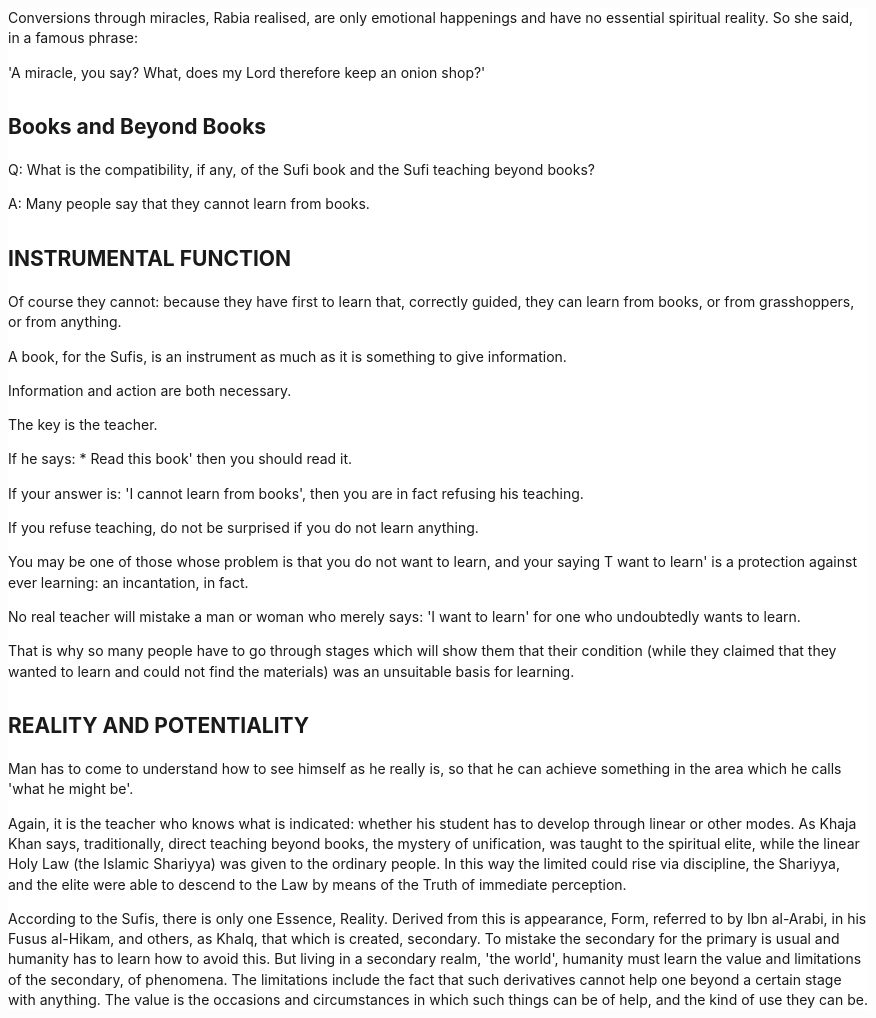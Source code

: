 Conversions through miracles, Rabia realised, are only emotional happenings and have no essential spiritual reality. So she said, in a famous phrase:

'A miracle, you say? What, does my Lord therefore keep an onion shop?'


## Books and Beyond Books

Q: What is the compatibility, if any, of the Sufi book and the Sufi teaching beyond books?

A: Many people say that they cannot learn from books.


## INSTRUMENTAL FUNCTION

Of course they cannot: because they have first to learn that, correctly guided, they can learn from books, or from grasshoppers, or from anything.

A book, for the Sufis, is an instrument as much as it is something to give information.

Information and action are both necessary.

The key is the teacher.

If he says: * Read this book' then you should read it.

If your answer is: 'I cannot learn from books', then you are in fact refusing his teaching.

If you refuse teaching, do not be surprised if you do not learn anything.

You may be one of those whose problem is that you do not want to learn, and your saying T want to learn' is a protection against ever learning: an incantation, in fact.

No real teacher will mistake a man or woman who merely says: 'I want to learn' for one who undoubtedly wants to learn.

That is why so many people have to go through stages which will show them that their condition (while they claimed that they wanted to learn and could not find the materials) was an unsuitable basis for learning.


## REALITY AND POTENTIALITY

Man has to come to understand how to see himself as he really is, so that he can achieve something in the area which he calls 'what he might be'.

Again, it is the teacher who knows what is indicated: whether his student has to develop through linear or other modes. As Khaja Khan says, traditionally, direct teaching beyond books, the mystery of unification, was taught to the spiritual elite, while the linear Holy Law (the Islamic Shariyya) was given to the ordinary people. In this way the limited could rise via discipline, the Shariyya, and the elite were able to descend to the Law by means of the Truth of immediate perception.

According to the Sufis, there is only one Essence, Reality. Derived from this is appearance, Form, referred to by Ibn al-Arabi, in his Fusus al-Hikam, and others, as Khalq, that which is created, secondary. To mistake the secondary for the primary is usual and humanity has to learn how to avoid this. But living in a secondary realm, 'the world', humanity must learn the value and limitations of the secondary, of phenomena. The limitations include the fact that such derivatives cannot help one beyond a certain stage with anything. The value is the occasions and circumstances in which such things can be of help, and the kind of use they can be.
